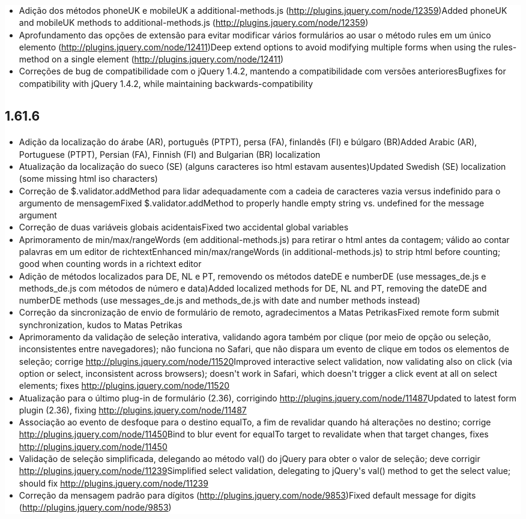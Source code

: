 * <span data-ttu-id="cbaf7-450">Adição dos métodos phoneUK e mobileUK a additional-methods.js (http://plugins.jquery.com/node/12359)</span><span class="sxs-lookup"><span data-stu-id="cbaf7-450">Added phoneUK and mobileUK methods to additional-methods.js (http://plugins.jquery.com/node/12359)</span></span>
* <span data-ttu-id="cbaf7-451">Aprofundamento das opções de extensão para evitar modificar vários formulários ao usar o método rules em um único elemento (http://plugins.jquery.com/node/12411)</span><span class="sxs-lookup"><span data-stu-id="cbaf7-451">Deep extend options to avoid modifying multiple forms when using the rules-method on a single element (http://plugins.jquery.com/node/12411)</span></span>
* <span data-ttu-id="cbaf7-452">Correções de bug de compatibilidade com o jQuery 1.4.2, mantendo a compatibilidade com versões anteriores</span><span class="sxs-lookup"><span data-stu-id="cbaf7-452">Bugfixes for compatibility with jQuery 1.4.2, while maintaining backwards-compatibility</span></span>

<a name="16"></a><span data-ttu-id="cbaf7-453">1.6</span><span class="sxs-lookup"><span data-stu-id="cbaf7-453">1.6</span></span>
---
* <span data-ttu-id="cbaf7-454">Adição da localização do árabe (AR), português (PTPT), persa (FA), finlandês (FI) e búlgaro (BR)</span><span class="sxs-lookup"><span data-stu-id="cbaf7-454">Added Arabic (AR), Portuguese (PTPT), Persian (FA), Finnish (FI) and Bulgarian (BR) localization</span></span>
* <span data-ttu-id="cbaf7-455">Atualização da localização do sueco (SE) (alguns caracteres iso html estavam ausentes)</span><span class="sxs-lookup"><span data-stu-id="cbaf7-455">Updated Swedish (SE) localization (some missing html iso characters)</span></span>
* <span data-ttu-id="cbaf7-456">Correção de $.validator.addMethod para lidar adequadamente com a cadeia de caracteres vazia versus indefinido para o argumento de mensagem</span><span class="sxs-lookup"><span data-stu-id="cbaf7-456">Fixed $.validator.addMethod to properly handle empty string vs. undefined for the message argument</span></span>
* <span data-ttu-id="cbaf7-457">Correção de duas variáveis globais acidentais</span><span class="sxs-lookup"><span data-stu-id="cbaf7-457">Fixed two accidental global variables</span></span>
* <span data-ttu-id="cbaf7-458">Aprimoramento de min/max/rangeWords (em additional-methods.js) para retirar o html antes da contagem; válido ao contar palavras em um editor de richtext</span><span class="sxs-lookup"><span data-stu-id="cbaf7-458">Enhanced min/max/rangeWords (in additional-methods.js) to strip html before counting; good when counting words in a richtext editor</span></span>
* <span data-ttu-id="cbaf7-459">Adição de métodos localizados para DE, NL e PT, removendo os métodos dateDE e numberDE (use messages_de.js e methods_de.js com métodos de número e data)</span><span class="sxs-lookup"><span data-stu-id="cbaf7-459">Added localized methods for DE, NL and PT, removing the dateDE and numberDE methods (use messages_de.js and methods_de.js with date and number methods instead)</span></span>
* <span data-ttu-id="cbaf7-460">Correção da sincronização de envio de formulário de remoto, agradecimentos a Matas Petrikas</span><span class="sxs-lookup"><span data-stu-id="cbaf7-460">Fixed remote form submit synchronization, kudos to Matas Petrikas</span></span>
* <span data-ttu-id="cbaf7-461">Aprimoramento da validação de seleção interativa, validando agora também por clique (por meio de opção ou seleção, inconsistentes entre navegadores); não funciona no Safari, que não dispara um evento de clique em todos os elementos de seleção; corrige http://plugins.jquery.com/node/11520</span><span class="sxs-lookup"><span data-stu-id="cbaf7-461">Improved interactive select validation, now validating also on click (via option or select, inconsistent across browsers); doesn't work in Safari, which doesn't trigger a click event at all on select elements; fixes http://plugins.jquery.com/node/11520</span></span>
* <span data-ttu-id="cbaf7-462">Atualização para o último plug-in de formulário (2.36), corrigindo http://plugins.jquery.com/node/11487</span><span class="sxs-lookup"><span data-stu-id="cbaf7-462">Updated to latest form plugin (2.36), fixing http://plugins.jquery.com/node/11487</span></span>
* <span data-ttu-id="cbaf7-463">Associação ao evento de desfoque para o destino equalTo, a fim de revalidar quando há alterações no destino; corrige http://plugins.jquery.com/node/11450</span><span class="sxs-lookup"><span data-stu-id="cbaf7-463">Bind to blur event for equalTo target to revalidate when that target changes, fixes http://plugins.jquery.com/node/11450</span></span>
* <span data-ttu-id="cbaf7-464">Validação de seleção simplificada, delegando ao método val() do jQuery para obter o valor de seleção; deve corrigir http://plugins.jquery.com/node/11239</span><span class="sxs-lookup"><span data-stu-id="cbaf7-464">Simplified select validation, delegating to jQuery's val() method to get the select value; should fix http://plugins.jquery.com/node/11239</span></span>
* <span data-ttu-id="cbaf7-465">Correção da mensagem padrão para dígitos (http://plugins.jquery.com/node/9853)</span><span class="sxs-lookup"><span data-stu-id="cbaf7-465">Fixed default message for digits (http://plugins.jquery.com/node/9853)</span></span>